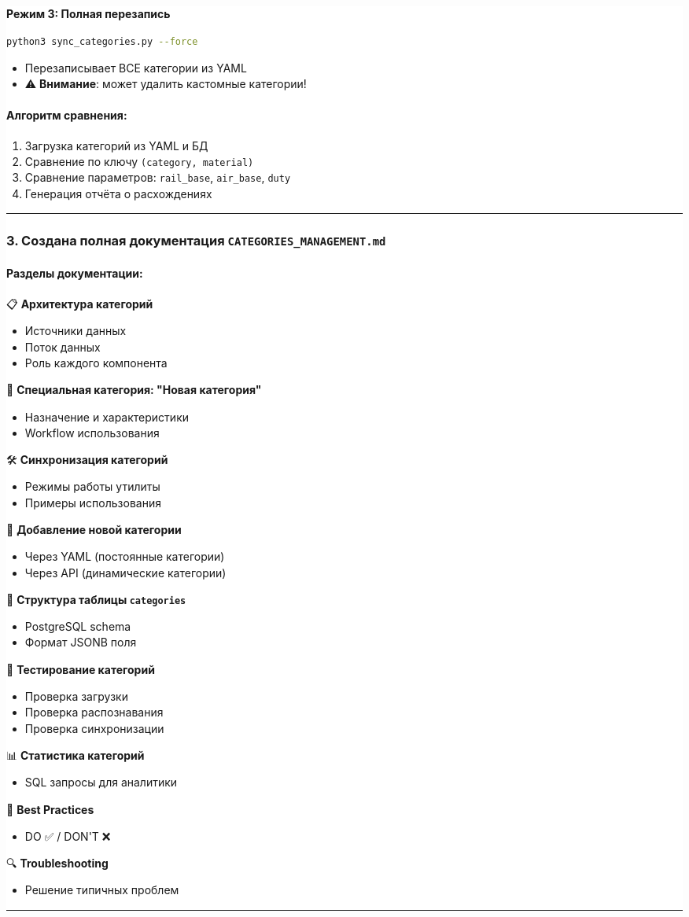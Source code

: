 **Режим 3: Полная перезапись**
```bash
python3 sync_categories.py --force
```
- Перезаписывает ВСЕ категории из YAML
- ⚠️ **Внимание**: может удалить кастомные категории!

#### Алгоритм сравнения:
1. Загрузка категорий из YAML и БД
2. Сравнение по ключу `(category, material)`
3. Сравнение параметров: `rail_base`, `air_base`, `duty`
4. Генерация отчёта о расхождениях

---

### 3. Создана полная документация `CATEGORIES_MANAGEMENT.md`

#### Разделы документации:

📋 **Архитектура категорий**
- Источники данных
- Поток данных
- Роль каждого компонента

🎯 **Специальная категория: "Новая категория"**
- Назначение и характеристики
- Workflow использования

🛠️ **Синхронизация категорий**
- Режимы работы утилиты
- Примеры использования

📝 **Добавление новой категории**
- Через YAML (постоянные категории)
- Через API (динамические категории)

🔧 **Структура таблицы `categories`**
- PostgreSQL schema
- Формат JSONB поля

🧪 **Тестирование категорий**
- Проверка загрузки
- Проверка распознавания
- Проверка синхронизации

📊 **Статистика категорий**
- SQL запросы для аналитики

🚀 **Best Practices**
- DO ✅ / DON'T ❌

🔍 **Troubleshooting**
- Решение типичных проблем

---
